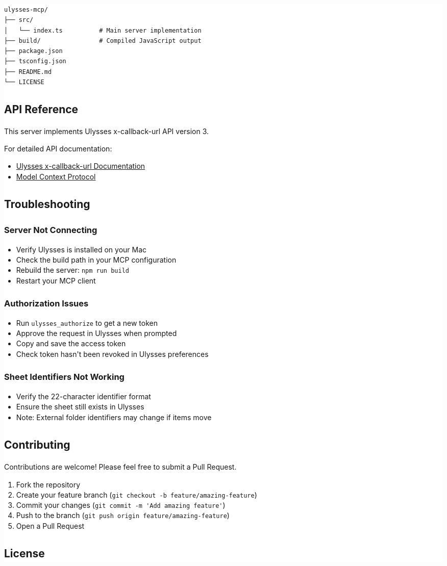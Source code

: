 ```
ulysses-mcp/
├── src/
│   └── index.ts          # Main server implementation
├── build/                # Compiled JavaScript output
├── package.json
├── tsconfig.json
├── README.md
└── LICENSE
```

## API Reference

This server implements Ulysses x-callback-url API version 3.

For detailed API documentation:

- [Ulysses x-callback-url Documentation](https://github.com/ulyssesapp/x-callback-documentation)
- [Model Context Protocol](https://modelcontextprotocol.io)

## Troubleshooting

### Server Not Connecting

- Verify Ulysses is installed on your Mac
- Check the build path in your MCP configuration
- Rebuild the server: `npm run build`
- Restart your MCP client

### Authorization Issues

- Run `ulysses_authorize` to get a new token
- Approve the request in Ulysses when prompted
- Copy and save the access token
- Check token hasn't been revoked in Ulysses preferences

### Sheet Identifiers Not Working

- Verify the 22-character identifier format
- Ensure the sheet still exists in Ulysses
- Note: External folder identifiers may change if items move

## Contributing

Contributions are welcome! Please feel free to submit a Pull Request.

1. Fork the repository
2. Create your feature branch (`git checkout -b feature/amazing-feature`)
3. Commit your changes (`git commit -m 'Add amazing feature'`)
4. Push to the branch (`git push origin feature/amazing-feature`)
5. Open a Pull Request

## License
